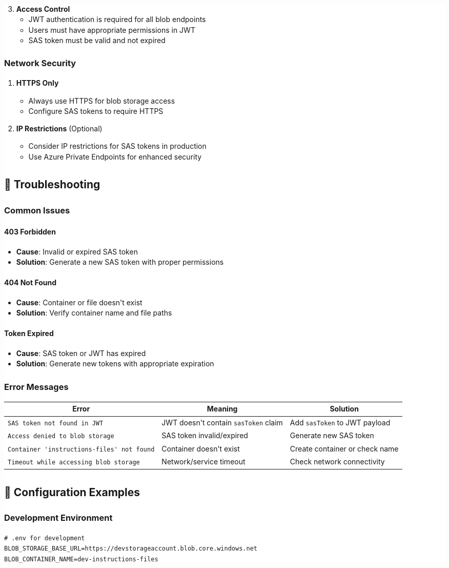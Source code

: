 3. **Access Control**
   - JWT authentication is required for all blob endpoints
   - Users must have appropriate permissions in JWT
   - SAS token must be valid and not expired

### Network Security

1. **HTTPS Only**
   - Always use HTTPS for blob storage access
   - Configure SAS tokens to require HTTPS

2. **IP Restrictions** (Optional)
   - Consider IP restrictions for SAS tokens in production
   - Use Azure Private Endpoints for enhanced security

## 🚨 Troubleshooting

### Common Issues

#### 403 Forbidden
- **Cause**: Invalid or expired SAS token
- **Solution**: Generate a new SAS token with proper permissions

#### 404 Not Found
- **Cause**: Container or file doesn't exist
- **Solution**: Verify container name and file paths

#### Token Expired
- **Cause**: SAS token or JWT has expired
- **Solution**: Generate new tokens with appropriate expiration

### Error Messages

| Error | Meaning | Solution |
|-------|---------|----------|
| `SAS token not found in JWT` | JWT doesn't contain `sasToken` claim | Add `sasToken` to JWT payload |
| `Access denied to blob storage` | SAS token invalid/expired | Generate new SAS token |
| `Container 'instructions-files' not found` | Container doesn't exist | Create container or check name |
| `Timeout while accessing blob storage` | Network/service timeout | Check network connectivity |

## 📝 Configuration Examples

### Development Environment

```env
# .env for development
BLOB_STORAGE_BASE_URL=https://devstorageaccount.blob.core.windows.net
BLOB_CONTAINER_NAME=dev-instructions-files
```
